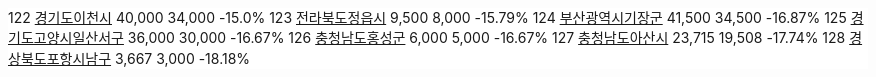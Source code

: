   <tr class="item">
    <td>122</td>
    <td><a href="/apt/경기도이천시">경기도이천시</a></td>
    <td>40,000</td>
    <td>34,000</td>
    <td>-15.0%</td>
  </tr>

  <tr class="item">
    <td>123</td>
    <td><a href="/apt/전라북도정읍시">전라북도정읍시</a></td>
    <td>9,500</td>
    <td>8,000</td>
    <td>-15.79%</td>
  </tr>

  <tr class="item">
    <td>124</td>
    <td><a href="/apt/부산광역시기장군">부산광역시기장군</a></td>
    <td>41,500</td>
    <td>34,500</td>
    <td>-16.87%</td>
  </tr>

  <tr class="item">
    <td>125</td>
    <td><a href="/apt/경기도고양시일산서구">경기도고양시일산서구</a></td>
    <td>36,000</td>
    <td>30,000</td>
    <td>-16.67%</td>
  </tr>

  <tr class="item">
    <td>126</td>
    <td><a href="/apt/충청남도홍성군">충청남도홍성군</a></td>
    <td>6,000</td>
    <td>5,000</td>
    <td>-16.67%</td>
  </tr>

  <tr class="item">
    <td>127</td>
    <td><a href="/apt/충청남도아산시">충청남도아산시</a></td>
    <td>23,715</td>
    <td>19,508</td>
    <td>-17.74%</td>
  </tr>

  <tr class="item">
    <td>128</td>
    <td><a href="/apt/경상북도포항시남구">경상북도포항시남구</a></td>
    <td>3,667</td>
    <td>3,000</td>
    <td>-18.18%</td>
  </tr>
